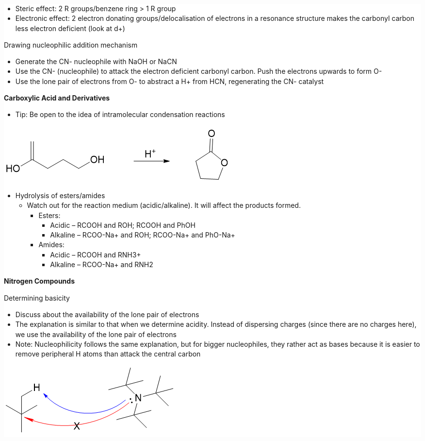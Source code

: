   * Steric effect: 2 R groups/benzene ring > 1 R group
  * Electronic effect: 2 electron donating groups/delocalisation of electrons in a resonance structure makes the carbonyl carbon less electron deficient (look at d+)



Drawing nucleophilic addition mechanism

  * Generate the CN- nucleophile with NaOH or NaCN
  * Use the CN- (nucleophile) to attack the electron deficient carbonyl carbon. Push the electrons upwards to form O-
  * Use the lone pair of electrons from O- to abstract a H+ from HCN, regenerating the CN- catalyst



 **Carboxylic Acid and Derivatives**

  * Tip: Be open to the idea of intramolecular condensation reactions



![](<images/Algorithms_Organic_Chemistry_cleaned_-7bf514101695cd0e.png>)

  * Hydrolysis of esters/amides
    * Watch out for the reaction medium (acidic/alkaline). It will affect the products formed.
      * Esters:
        * Acidic – RCOOH and ROH; RCOOH and PhOH
        * Alkaline – RCOO-Na+ and ROH; RCOO-Na+ and PhO-Na+
      * Amides:
        * Acidic – RCOOH and RNH3+
        * Alkaline – RCOO-Na+ and RNH2



 **Nitrogen Compounds**

Determining basicity

  * Discuss about the availability of the lone pair of electrons
  * The explanation is similar to that when we determine acidity. Instead of dispersing charges (since there are no charges here), we use the availability of the lone pair of electrons
  * Note: Nucleophilicity follows the same explanation, but for bigger nucleophiles, they rather act as bases because it is easier to remove peripheral H atoms than attack the central carbon



![](<images/Algorithms_Organic_Chemistry_cleaned_-24d373289120edb0.png>)
